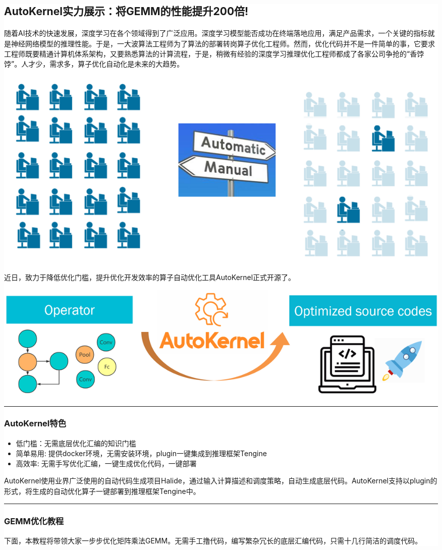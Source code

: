 ## AutoKernel实力展示：将GEMM的性能提升200倍!  

随着AI技术的快速发展，深度学习在各个领域得到了广泛应用。深度学习模型能否成功在终端落地应用，满足产品需求，一个关键的指标就是神经网络模型的推理性能。于是，一大波算法工程师为了算法的部署转岗算子优化工程师。然而，优化代码并不是一件简单的事，它要求工程师既要精通计算机体系架构，又要熟悉算法的计算流程，于是，稍微有经验的深度学习推理优化工程师都成了各家公司争抢的“香饽饽”。人才少，需求多，算子优化自动化是未来的大趋势。  
  
![automatic.png](../Images/GEMM/automatic.png)  
  
近日，致力于降低优化门槛，提升优化开发效率的算子自动优化工具AutoKernel正式开源了。  
  
![autokernel.png](../Images/GEMM/autokernel.png)  
  
____
### AutoKernel特色  
* 低门槛：无需底层优化汇编的知识门槛  
* 简单易用: 提供docker环境，无需安装环境，plugin一键集成到推理框架Tengine  
* 高效率: 无需手写优化汇编，一键生成优化代码，一键部署  

AutoKernel使用业界广泛使用的自动代码生成项目Halide，通过输入计算描述和调度策略，自动生成底层代码。AutoKernel支持以plugin的形式，将生成的自动优化算子一键部署到推理框架Tengine中。
_____
### GEMM优化教程  
下面，本教程将带领大家一步步优化矩阵乘法GEMM。无需手工撸代码，编写繁杂冗长的底层汇编代码，只需十几行简洁的调度代码。  
  